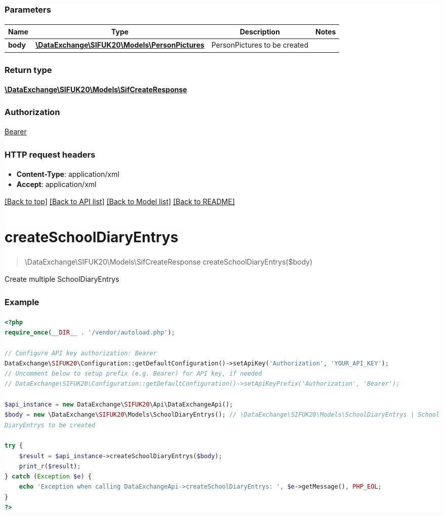 ### Parameters

Name | Type | Description  | Notes
------------- | ------------- | ------------- | -------------
 **body** | [**\DataExchange\SIFUK20\Models\PersonPictures**](../Model/\DataExchange\SIFUK20\Models\PersonPictures.md)| PersonPictures to be created |

### Return type

[**\DataExchange\SIFUK20\Models\SifCreateResponse**](../Model/SifCreateResponse.md)

### Authorization

[Bearer](../../README.md#Bearer)

### HTTP request headers

 - **Content-Type**: application/xml
 - **Accept**: application/xml

[[Back to top]](#) [[Back to API list]](../../README.md#documentation-for-api-endpoints) [[Back to Model list]](../../README.md#documentation-for-models) [[Back to README]](../../README.md)

# **createSchoolDiaryEntrys**
> \DataExchange\SIFUK20\Models\SifCreateResponse createSchoolDiaryEntrys($body)

Create multiple SchoolDiaryEntrys

### Example
```php
<?php
require_once(__DIR__ . '/vendor/autoload.php');

// Configure API key authorization: Bearer
DataExchange\SIFUK20\Configuration::getDefaultConfiguration()->setApiKey('Authorization', 'YOUR_API_KEY');
// Uncomment below to setup prefix (e.g. Bearer) for API key, if needed
// DataExchange\SIFUK20\Configuration::getDefaultConfiguration()->setApiKeyPrefix('Authorization', 'Bearer');

$api_instance = new DataExchange\SIFUK20\Api\DataExchangeApi();
$body = new \DataExchange\SIFUK20\Models\SchoolDiaryEntrys(); // \DataExchange\SIFUK20\Models\SchoolDiaryEntrys | SchoolDiaryEntrys to be created

try {
    $result = $api_instance->createSchoolDiaryEntrys($body);
    print_r($result);
} catch (Exception $e) {
    echo 'Exception when calling DataExchangeApi->createSchoolDiaryEntrys: ', $e->getMessage(), PHP_EOL;
}
?>
```
